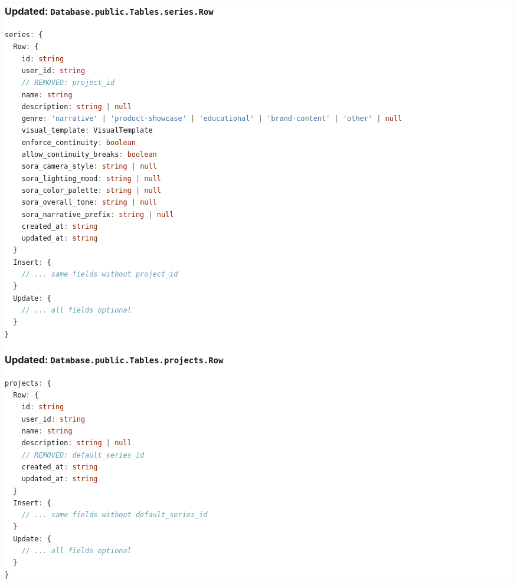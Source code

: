 ### Updated: `Database.public.Tables.series.Row`

```typescript
series: {
  Row: {
    id: string
    user_id: string
    // REMOVED: project_id
    name: string
    description: string | null
    genre: 'narrative' | 'product-showcase' | 'educational' | 'brand-content' | 'other' | null
    visual_template: VisualTemplate
    enforce_continuity: boolean
    allow_continuity_breaks: boolean
    sora_camera_style: string | null
    sora_lighting_mood: string | null
    sora_color_palette: string | null
    sora_overall_tone: string | null
    sora_narrative_prefix: string | null
    created_at: string
    updated_at: string
  }
  Insert: {
    // ... same fields without project_id
  }
  Update: {
    // ... all fields optional
  }
}
```

### Updated: `Database.public.Tables.projects.Row`

```typescript
projects: {
  Row: {
    id: string
    user_id: string
    name: string
    description: string | null
    // REMOVED: default_series_id
    created_at: string
    updated_at: string
  }
  Insert: {
    // ... same fields without default_series_id
  }
  Update: {
    // ... all fields optional
  }
}
```
